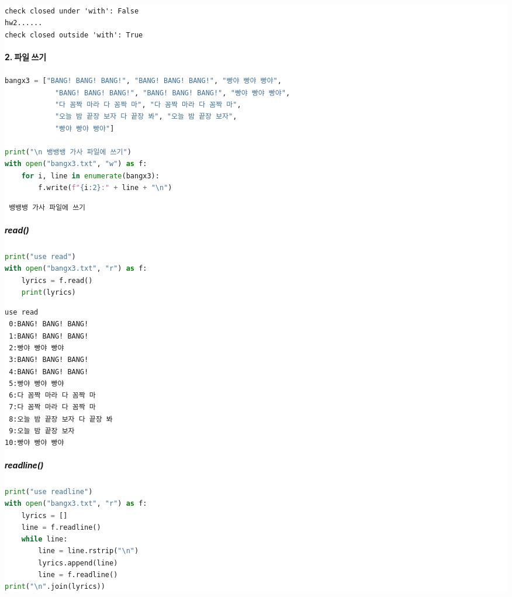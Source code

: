     check closed under 'with': False
    hw2......
    check closed outside 'with': True
    

#### 2. 파일 쓰기


```python
bangx3 = ["BANG! BANG! BANG!", "BANG! BANG! BANG!", "빵야 빵야 빵야",
            "BANG! BANG! BANG!", "BANG! BANG! BANG!", "빵야 빵야 빵야",
            "다 꼼짝 마라 다 꼼짝 마", "다 꼼짝 마라 다 꼼짝 마",
            "오늘 밤 끝장 보자 다 끝장 봐", "오늘 밤 끝장 보자",
            "빵야 빵야 빵야"]

print("\n 뱅뱅뱅 가사 파일에 쓰기")
with open("bangx3.txt", "w") as f:
    for i, line in enumerate(bangx3):
        f.write(f"{i:2}:" + line + "\n")
```

    
     뱅뱅뱅 가사 파일에 쓰기
    

##### read()


```python
print("use read")
with open("bangx3.txt", "r") as f:
    lyrics = f.read()
    print(lyrics)
```

    use read
     0:BANG! BANG! BANG!
     1:BANG! BANG! BANG!
     2:빵야 빵야 빵야
     3:BANG! BANG! BANG!
     4:BANG! BANG! BANG!
     5:빵야 빵야 빵야
     6:다 꼼짝 마라 다 꼼짝 마
     7:다 꼼짝 마라 다 꼼짝 마
     8:오늘 밤 끝장 보자 다 끝장 봐
     9:오늘 밤 끝장 보자
    10:빵야 빵야 빵야
    
    

##### readline()


```python
print("use readline")
with open("bangx3.txt", "r") as f:
    lyrics = []
    line = f.readline()
    while line:
        line = line.rstrip("\n")
        lyrics.append(line)
        line = f.readline()
print("\n".join(lyrics))
```

